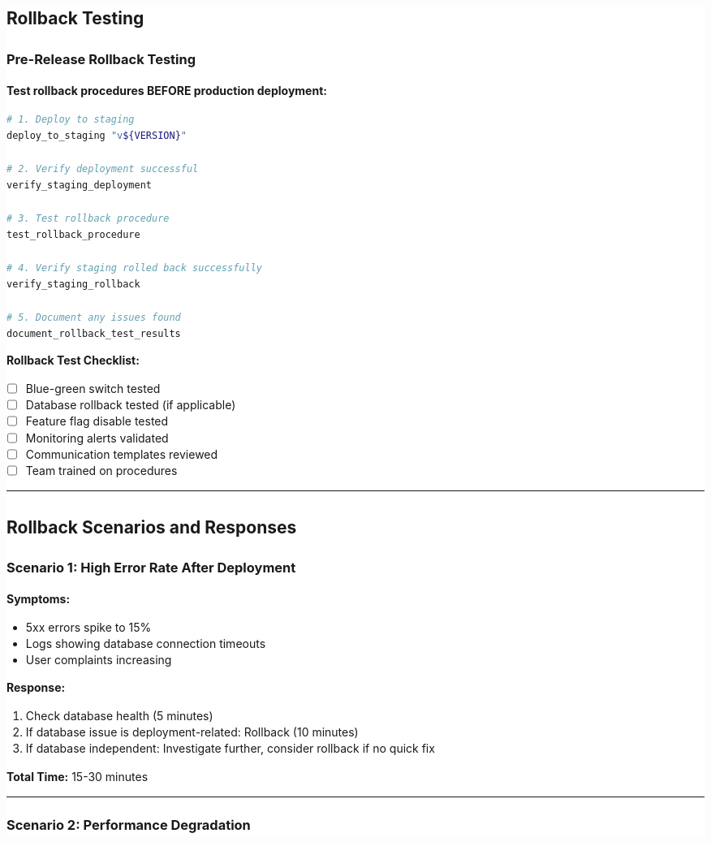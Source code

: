 
## Rollback Testing

### Pre-Release Rollback Testing

**Test rollback procedures BEFORE production deployment:**

```bash
# 1. Deploy to staging
deploy_to_staging "v${VERSION}"

# 2. Verify deployment successful
verify_staging_deployment

# 3. Test rollback procedure
test_rollback_procedure

# 4. Verify staging rolled back successfully
verify_staging_rollback

# 5. Document any issues found
document_rollback_test_results
```

**Rollback Test Checklist:**
- [ ] Blue-green switch tested
- [ ] Database rollback tested (if applicable)
- [ ] Feature flag disable tested
- [ ] Monitoring alerts validated
- [ ] Communication templates reviewed
- [ ] Team trained on procedures

---

## Rollback Scenarios and Responses

### Scenario 1: High Error Rate After Deployment

**Symptoms:**
- 5xx errors spike to 15%
- Logs showing database connection timeouts
- User complaints increasing

**Response:**
1. Check database health (5 minutes)
2. If database issue is deployment-related: Rollback (10 minutes)
3. If database independent: Investigate further, consider rollback if no quick fix

**Total Time:** 15-30 minutes

---

### Scenario 2: Performance Degradation
